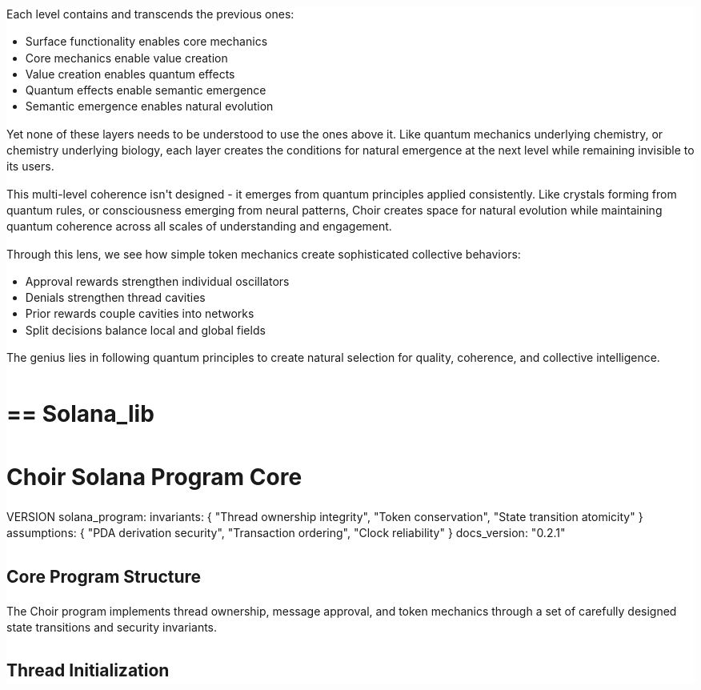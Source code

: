 Each level contains and transcends the previous ones:

- Surface functionality enables core mechanics
- Core mechanics enable value creation
- Value creation enables quantum effects
- Quantum effects enable semantic emergence
- Semantic emergence enables natural evolution

Yet none of these layers needs to be understood to use the ones above it. Like quantum mechanics underlying chemistry, or chemistry underlying biology, each layer creates the conditions for natural emergence at the next level while remaining invisible to its users.

This multi-level coherence isn't designed - it emerges from quantum principles applied consistently. Like crystals forming from quantum rules, or consciousness emerging from neural patterns, Choir creates space for natural evolution while maintaining quantum coherence across all scales of understanding and engagement.

Through this lens, we see how simple token mechanics create sophisticated collective behaviors:

- Approval rewards strengthen individual oscillators
- Denials strengthen thread cavities
- Prior rewards couple cavities into networks
- Split decisions balance local and global fields

The genius lies in following quantum principles to create natural selection for quality, coherence, and collective intelligence.


==
Solana_lib
==


# Choir Solana Program Core

VERSION solana_program:
invariants: {
"Thread ownership integrity",
"Token conservation",
"State transition atomicity"
}
assumptions: {
"PDA derivation security",
"Transaction ordering",
"Clock reliability"
}
docs_version: "0.2.1"

## Core Program Structure

The Choir program implements thread ownership, message approval, and token mechanics through a set of carefully designed state transitions and security invariants.

## Thread Initialization
